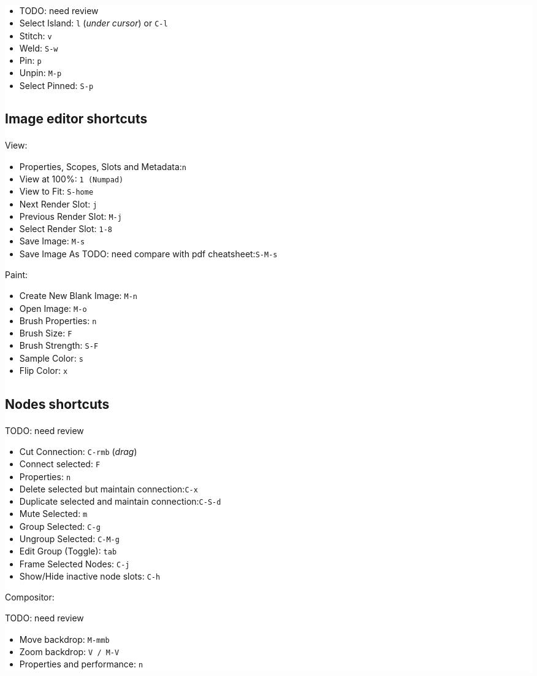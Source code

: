 - TODO: need review
- Select Island:<wbr class="f"> `l` (*under cursor*) or `C-l`
- Stitch:<wbr class="f"> `v`
- Weld:<wbr class="f"> `S-w`
- Pin:<wbr class="f"> `p`
- Unpin:<wbr class="f"> `M-p`
- Select Pinned:<wbr class="f"> `S-p`

## Image editor shortcuts

View:

- Properties, Scopes, Slots and Metadata:<wbr class="f"> `n`
- View at 100%:<wbr class="f"> `1 (Numpad)`
- View to Fit:<wbr class="f"> `S-home`
- Next Render Slot:<wbr class="f"> `j`
- Previous Render Slot:<wbr class="f"> `M-j`
- Select Render Slot:<wbr class="f"> `1-8`
- Save Image:<wbr class="f"> `M-s`
- Save Image As TODO: need compare with pdf cheatsheet:<wbr class="f"> `S-M-s`

Paint:

- Create New Blank Image:<wbr class="f"> `M-n`
- Open Image:<wbr class="f"> `M-o`
- Brush Properties:<wbr class="f"> `n`
- Brush Size:<wbr class="f"> `F`
- Brush Strength:<wbr class="f"> `S-F`
- Sample Color:<wbr class="f"> `s`
- Flip Color:<wbr class="f"> `x`

## Nodes shortcuts

TODO: need review

- Cut Connection:<wbr class="f"> `C-rmb` (*drag*)
- Connect selected:<wbr class="f"> `F`
- Properties:<wbr class="f"> `n`
- Delete selected but maintain connection:<wbr class="f"> `C-x`
- Duplicate selected and maintain connection:<wbr class="f"> `C-S-d`
- Mute Selected:<wbr class="f"> `m`
- Group Selected:<wbr class="f"> `C-g`
- Ungroup Selected:<wbr class="f"> `C-M-g`
- Edit Group (Toggle):<wbr class="f"> `tab`
- Frame Selected Nodes:<wbr class="f"> `C-j`
- Show/Hide inactive node slots:<wbr class="f"> `C-h`

Compositor:

TODO: need review

- Move backdrop:<wbr class="f"> `M-mmb`
- Zoom backdrop:<wbr class="f"> `V / M-V`
- Properties and performance:<wbr class="f"> `n`
